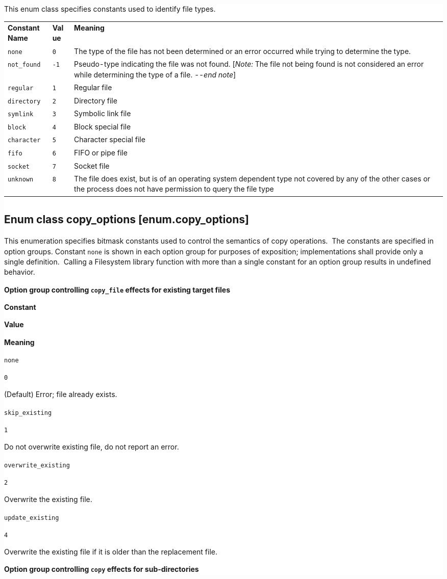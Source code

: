 This enum class specifies constants used to identify file types.

<table><tbody><tr class="odd"><td><strong>Constant Name</strong></td><td><strong>Value</strong></td><td><strong>Meaning</strong></td></tr><tr class="even"><td><code>none</code></td><td><code>0</code></td><td>The type of the file has not been determined or an error occurred while trying to determine the type.</td></tr><tr class="odd"><td><code>not_found</code></td><td><code>-1</code></td><td>Pseudo-type indicating the file was not found. [<em>Note:</em> The file not being found is not considered an error while determining the type of a file. <em>--end note</em>]</td></tr><tr class="even"><td><code>regular</code></td><td><code>1</code></td><td>Regular file</td></tr><tr class="odd"><td><code>directory</code></td><td><code>2</code></td><td>Directory file</td></tr><tr class="even"><td><code>symlink</code></td><td><code>3</code></td><td>Symbolic link file</td></tr><tr class="odd"><td><code>block</code></td><td><code>4</code></td><td>Block special file</td></tr><tr class="even"><td><code>character</code></td><td><code>5</code></td><td>Character special file</td></tr><tr class="odd"><td><code>fifo</code></td><td><code>6</code></td><td>FIFO or pipe file</td></tr><tr class="even"><td><code>socket</code></td><td><code>7</code></td><td>Socket file</td></tr><tr class="odd"><td><code>unknown</code></td><td><code>8</code></td><td>The file does exist, but is of an operating system dependent type not covered by any of the other cases or the process does not have permission to query the file type</td></tr></tbody></table>

Enum class copy\_options \[<span id="enum.copy_options">enum.copy\_options</span>\]
-----------------------------------------------------------------------------------

This enumeration specifies bitmask constants used to control the semantics of copy operations.  The constants are specified in option groups. Constant `none` is shown in each option group for purposes of exposition; implementations shall provide only a single definition.  Calling a Filesystem library function with more than a single constant for an option group results in undefined behavior.

**Option group controlling `copy_file` effects for existing target files**

**Constant**

**Value**

**Meaning**

`none`

`0`

(Default) Error; file already exists.

`skip_existing`

`1`

Do not overwrite existing file, do not report an error.

`overwrite_existing`

`2`

Overwrite the existing file.

`update_existing`

`4`

Overwrite the existing file if it is older than the replacement file.

**Option group controlling `copy` effects for sub-directories**
